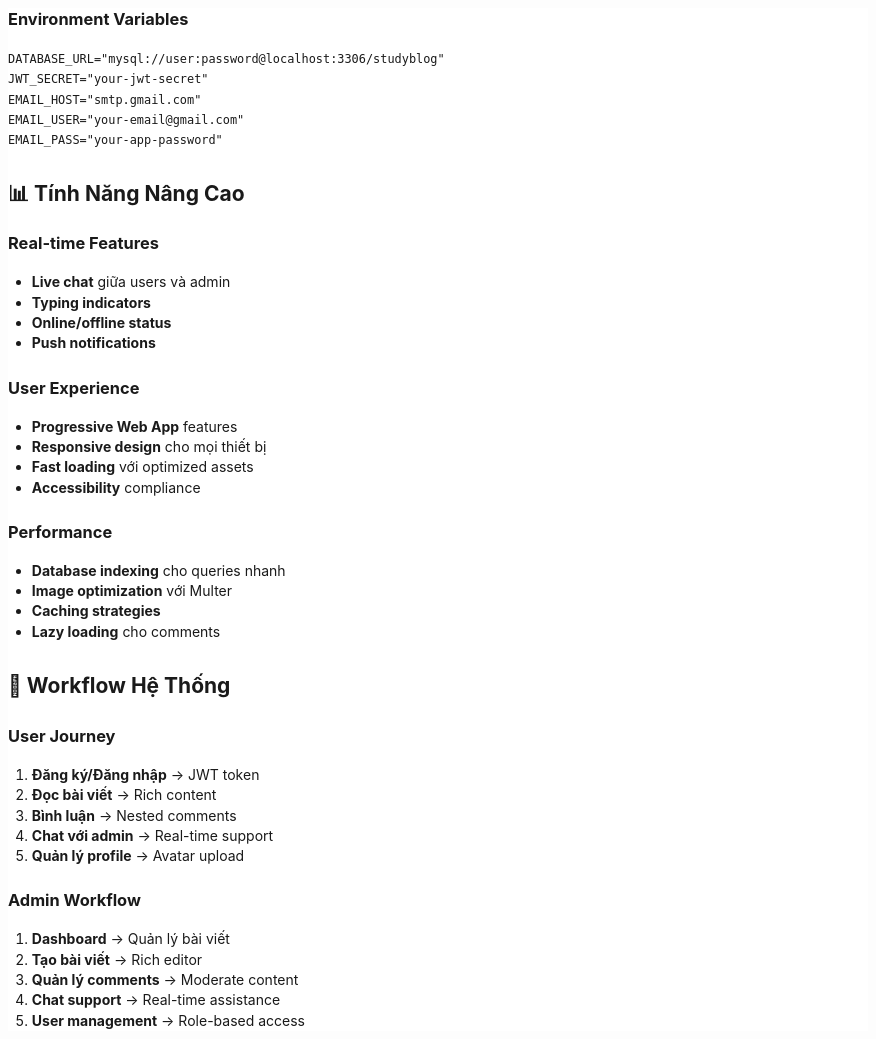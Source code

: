 ### Environment Variables

```env
DATABASE_URL="mysql://user:password@localhost:3306/studyblog"
JWT_SECRET="your-jwt-secret"
EMAIL_HOST="smtp.gmail.com"
EMAIL_USER="your-email@gmail.com"
EMAIL_PASS="your-app-password"
```

## 📊 Tính Năng Nâng Cao

### Real-time Features

- **Live chat** giữa users và admin
- **Typing indicators**
- **Online/offline status**
- **Push notifications**

### User Experience

- **Progressive Web App** features
- **Responsive design** cho mọi thiết bị
- **Fast loading** với optimized assets
- **Accessibility** compliance

### Performance

- **Database indexing** cho queries nhanh
- **Image optimization** với Multer
- **Caching strategies**
- **Lazy loading** cho comments

## 🔄 Workflow Hệ Thống

### User Journey

1. **Đăng ký/Đăng nhập** → JWT token
2. **Đọc bài viết** → Rich content
3. **Bình luận** → Nested comments
4. **Chat với admin** → Real-time support
5. **Quản lý profile** → Avatar upload

### Admin Workflow

1. **Dashboard** → Quản lý bài viết
2. **Tạo bài viết** → Rich editor
3. **Quản lý comments** → Moderate content
4. **Chat support** → Real-time assistance
5. **User management** → Role-based access
